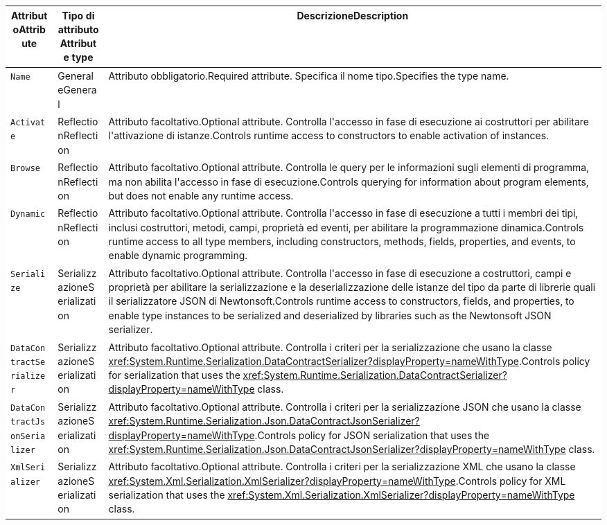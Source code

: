 |<span data-ttu-id="33cf9-108">Attributo</span><span class="sxs-lookup"><span data-stu-id="33cf9-108">Attribute</span></span>|<span data-ttu-id="33cf9-109">Tipo di attributo</span><span class="sxs-lookup"><span data-stu-id="33cf9-109">Attribute type</span></span>|<span data-ttu-id="33cf9-110">Descrizione</span><span class="sxs-lookup"><span data-stu-id="33cf9-110">Description</span></span>|  
|---------------|--------------------|-----------------|  
|`Name`|<span data-ttu-id="33cf9-111">Generale</span><span class="sxs-lookup"><span data-stu-id="33cf9-111">General</span></span>|<span data-ttu-id="33cf9-112">Attributo obbligatorio.</span><span class="sxs-lookup"><span data-stu-id="33cf9-112">Required attribute.</span></span> <span data-ttu-id="33cf9-113">Specifica il nome tipo.</span><span class="sxs-lookup"><span data-stu-id="33cf9-113">Specifies the type name.</span></span>|  
|`Activate`|<span data-ttu-id="33cf9-114">Reflection</span><span class="sxs-lookup"><span data-stu-id="33cf9-114">Reflection</span></span>|<span data-ttu-id="33cf9-115">Attributo facoltativo.</span><span class="sxs-lookup"><span data-stu-id="33cf9-115">Optional attribute.</span></span> <span data-ttu-id="33cf9-116">Controlla l'accesso in fase di esecuzione ai costruttori per abilitare l'attivazione di istanze.</span><span class="sxs-lookup"><span data-stu-id="33cf9-116">Controls runtime access to constructors to enable activation of instances.</span></span>|  
|`Browse`|<span data-ttu-id="33cf9-117">Reflection</span><span class="sxs-lookup"><span data-stu-id="33cf9-117">Reflection</span></span>|<span data-ttu-id="33cf9-118">Attributo facoltativo.</span><span class="sxs-lookup"><span data-stu-id="33cf9-118">Optional attribute.</span></span> <span data-ttu-id="33cf9-119">Controlla le query per le informazioni sugli elementi di programma, ma non abilita l'accesso in fase di esecuzione.</span><span class="sxs-lookup"><span data-stu-id="33cf9-119">Controls querying for information about program elements, but does not enable any runtime access.</span></span>|  
|`Dynamic`|<span data-ttu-id="33cf9-120">Reflection</span><span class="sxs-lookup"><span data-stu-id="33cf9-120">Reflection</span></span>|<span data-ttu-id="33cf9-121">Attributo facoltativo.</span><span class="sxs-lookup"><span data-stu-id="33cf9-121">Optional attribute.</span></span> <span data-ttu-id="33cf9-122">Controlla l'accesso in fase di esecuzione a tutti i membri dei tipi, inclusi costruttori, metodi, campi, proprietà ed eventi, per abilitare la programmazione dinamica.</span><span class="sxs-lookup"><span data-stu-id="33cf9-122">Controls runtime access to all type members, including constructors, methods, fields, properties, and events, to enable dynamic programming.</span></span>|  
|`Serialize`|<span data-ttu-id="33cf9-123">Serializzazione</span><span class="sxs-lookup"><span data-stu-id="33cf9-123">Serialization</span></span>|<span data-ttu-id="33cf9-124">Attributo facoltativo.</span><span class="sxs-lookup"><span data-stu-id="33cf9-124">Optional attribute.</span></span> <span data-ttu-id="33cf9-125">Controlla l'accesso in fase di esecuzione a costruttori, campi e proprietà per abilitare la serializzazione e la deserializzazione delle istanze del tipo da parte di librerie quali il serializzatore JSON di Newtonsoft.</span><span class="sxs-lookup"><span data-stu-id="33cf9-125">Controls runtime access to constructors, fields, and properties, to enable type instances to be serialized and deserialized by libraries such as the Newtonsoft JSON serializer.</span></span>|  
|`DataContractSerializer`|<span data-ttu-id="33cf9-126">Serializzazione</span><span class="sxs-lookup"><span data-stu-id="33cf9-126">Serialization</span></span>|<span data-ttu-id="33cf9-127">Attributo facoltativo.</span><span class="sxs-lookup"><span data-stu-id="33cf9-127">Optional attribute.</span></span> <span data-ttu-id="33cf9-128">Controlla i criteri per la serializzazione che usano la classe <xref:System.Runtime.Serialization.DataContractSerializer?displayProperty=nameWithType>.</span><span class="sxs-lookup"><span data-stu-id="33cf9-128">Controls policy for serialization that uses the <xref:System.Runtime.Serialization.DataContractSerializer?displayProperty=nameWithType> class.</span></span>|  
|`DataContractJsonSerializer`|<span data-ttu-id="33cf9-129">Serializzazione</span><span class="sxs-lookup"><span data-stu-id="33cf9-129">Serialization</span></span>|<span data-ttu-id="33cf9-130">Attributo facoltativo.</span><span class="sxs-lookup"><span data-stu-id="33cf9-130">Optional attribute.</span></span> <span data-ttu-id="33cf9-131">Controlla i criteri per la serializzazione JSON che usano la classe <xref:System.Runtime.Serialization.Json.DataContractJsonSerializer?displayProperty=nameWithType>.</span><span class="sxs-lookup"><span data-stu-id="33cf9-131">Controls policy for JSON serialization that uses the <xref:System.Runtime.Serialization.Json.DataContractJsonSerializer?displayProperty=nameWithType> class.</span></span>|  
|`XmlSerializer`|<span data-ttu-id="33cf9-132">Serializzazione</span><span class="sxs-lookup"><span data-stu-id="33cf9-132">Serialization</span></span>|<span data-ttu-id="33cf9-133">Attributo facoltativo.</span><span class="sxs-lookup"><span data-stu-id="33cf9-133">Optional attribute.</span></span> <span data-ttu-id="33cf9-134">Controlla i criteri per la serializzazione XML che usano la classe <xref:System.Xml.Serialization.XmlSerializer?displayProperty=nameWithType>.</span><span class="sxs-lookup"><span data-stu-id="33cf9-134">Controls policy for XML serialization that uses the <xref:System.Xml.Serialization.XmlSerializer?displayProperty=nameWithType> class.</span></span>|  